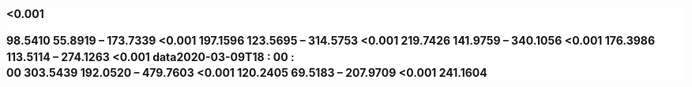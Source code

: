 <strong>&lt;0.001
</td>
<td style=" padding:0.2cm; text-align:left; vertical-align:top; text-align:center;  ">
98.5410
</td>
<td style=" padding:0.2cm; text-align:left; vertical-align:top; text-align:center;  ">
55.8919 – 173.7339
</td>
<td style=" padding:0.2cm; text-align:left; vertical-align:top; text-align:center;  col7">
<strong>&lt;0.001
</td>
<td style=" padding:0.2cm; text-align:left; vertical-align:top; text-align:center;  col8">
197.1596
</td>
<td style=" padding:0.2cm; text-align:left; vertical-align:top; text-align:center;  col9">
123.5695 – 314.5753
</td>
<td style=" padding:0.2cm; text-align:left; vertical-align:top; text-align:center;  0">
<strong>&lt;0.001
</td>
<td style=" padding:0.2cm; text-align:left; vertical-align:top; text-align:center;  1">
219.7426
</td>
<td style=" padding:0.2cm; text-align:left; vertical-align:top; text-align:center;  2">
141.9759 – 340.1056
</td>
<td style=" padding:0.2cm; text-align:left; vertical-align:top; text-align:center;  3">
<strong>&lt;0.001
</td>
<td style=" padding:0.2cm; text-align:left; vertical-align:top; text-align:center;  4">
176.3986
</td>
<td style=" padding:0.2cm; text-align:left; vertical-align:top; text-align:center;  5">
113.5114 – 274.1263
</td>
<td style=" padding:0.2cm; text-align:left; vertical-align:top; text-align:center;  6">
<strong>&lt;0.001
</td>
</tr>
<tr>
<td style=" padding:0.2cm; text-align:left; vertical-align:top; text-align:left; ">
data2020-03-09T18 : 00 :<br>00
</td>
<td style=" padding:0.2cm; text-align:left; vertical-align:top; text-align:center;  ">
303.5439
</td>
<td style=" padding:0.2cm; text-align:left; vertical-align:top; text-align:center;  ">
192.0520 – 479.7603
</td>
<td style=" padding:0.2cm; text-align:left; vertical-align:top; text-align:center;  ">
<strong>&lt;0.001
</td>
<td style=" padding:0.2cm; text-align:left; vertical-align:top; text-align:center;  ">
120.2405
</td>
<td style=" padding:0.2cm; text-align:left; vertical-align:top; text-align:center;  ">
69.5183 – 207.9709
</td>
<td style=" padding:0.2cm; text-align:left; vertical-align:top; text-align:center;  col7">
<strong>&lt;0.001
</td>
<td style=" padding:0.2cm; text-align:left; vertical-align:top; text-align:center;  col8">
241.1604
</td>